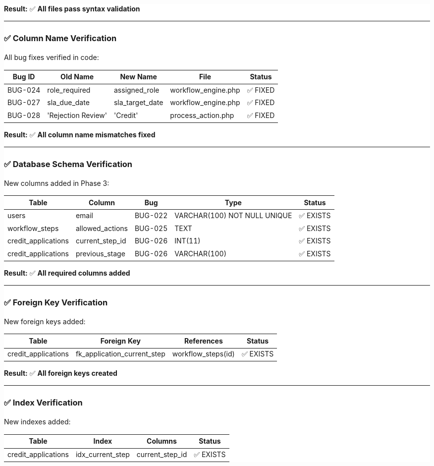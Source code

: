 **Result:** ✅ **All files pass syntax validation**

---

### ✅ Column Name Verification

All bug fixes verified in code:

| Bug ID | Old Name | New Name | File | Status |
|--------|----------|----------|------|--------|
| BUG-024 | role_required | assigned_role | workflow_engine.php | ✅ FIXED |
| BUG-027 | sla_due_date | sla_target_date | workflow_engine.php | ✅ FIXED |
| BUG-028 | 'Rejection Review' | 'Credit' | process_action.php | ✅ FIXED |

**Result:** ✅ **All column name mismatches fixed**

---

### ✅ Database Schema Verification

New columns added in Phase 3:

| Table | Column | Bug | Type | Status |
|-------|--------|-----|------|--------|
| users | email | BUG-022 | VARCHAR(100) NOT NULL UNIQUE | ✅ EXISTS |
| workflow_steps | allowed_actions | BUG-025 | TEXT | ✅ EXISTS |
| credit_applications | current_step_id | BUG-026 | INT(11) | ✅ EXISTS |
| credit_applications | previous_stage | BUG-026 | VARCHAR(100) | ✅ EXISTS |

**Result:** ✅ **All required columns added**

---

### ✅ Foreign Key Verification

New foreign keys added:

| Table | Foreign Key | References | Status |
|-------|-------------|------------|--------|
| credit_applications | fk_application_current_step | workflow_steps(id) | ✅ EXISTS |

**Result:** ✅ **All foreign keys created**

---

### ✅ Index Verification

New indexes added:

| Table | Index | Columns | Status |
|-------|-------|---------|--------|
| credit_applications | idx_current_step | current_step_id | ✅ EXISTS |

